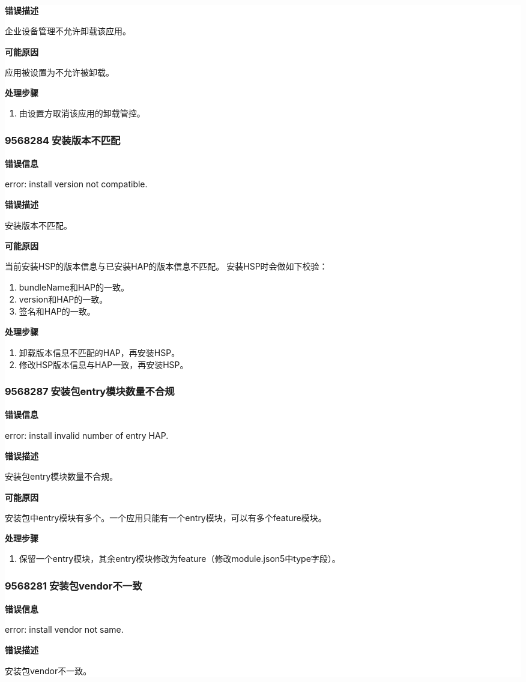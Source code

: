 **错误描述**

企业设备管理不允许卸载该应用。

**可能原因**

应用被设置为不允许被卸载。

**处理步骤**

1. 由设置方取消该应用的卸载管控。

### 9568284 安装版本不匹配
**错误信息**

error: install version not compatible.

**错误描述**

安装版本不匹配。

**可能原因**

当前安装HSP的版本信息与已安装HAP的版本信息不匹配。
安装HSP时会做如下校验：
1. bundleName和HAP的一致。
2. version和HAP的一致。
3. 签名和HAP的一致。

**处理步骤**

1. 卸载版本信息不匹配的HAP，再安装HSP。
2. 修改HSP版本信息与HAP一致，再安装HSP。

### 9568287 安装包entry模块数量不合规
**错误信息**

error: install invalid number of entry HAP.

**错误描述**

安装包entry模块数量不合规。

**可能原因**

安装包中entry模块有多个。一个应用只能有一个entry模块，可以有多个feature模块。

**处理步骤**

1. 保留一个entry模块，其余entry模块修改为feature（修改module.json5中type字段）。


### 9568281 安装包vendor不一致
**错误信息**

error: install vendor not same.

**错误描述**

安装包vendor不一致。
